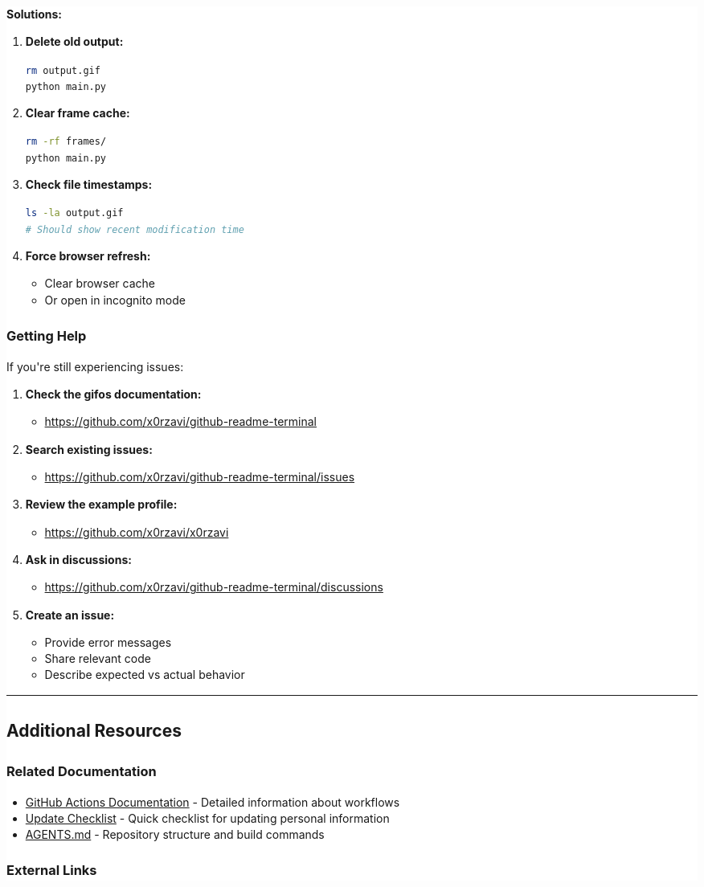 **Solutions:**

1. **Delete old output:**
   ```bash
   rm output.gif
   python main.py
   ```

2. **Clear frame cache:**
   ```bash
   rm -rf frames/
   python main.py
   ```

3. **Check file timestamps:**
   ```bash
   ls -la output.gif
   # Should show recent modification time
   ```

4. **Force browser refresh:**
   - Clear browser cache
   - Or open in incognito mode

### Getting Help

If you're still experiencing issues:

1. **Check the gifos documentation:**
   - <https://github.com/x0rzavi/github-readme-terminal>

2. **Search existing issues:**
   - <https://github.com/x0rzavi/github-readme-terminal/issues>

3. **Review the example profile:**
   - <https://github.com/x0rzavi/x0rzavi>

4. **Ask in discussions:**
   - <https://github.com/x0rzavi/github-readme-terminal/discussions>

5. **Create an issue:**
   - Provide error messages
   - Share relevant code
   - Describe expected vs actual behavior

---

## Additional Resources

### Related Documentation

- [GitHub Actions Documentation](./github-actions.md) - Detailed information about workflows
- [Update Checklist](./update-checklist.md) - Quick checklist for updating personal information
- [AGENTS.md](../AGENTS.md) - Repository structure and build commands

### External Links
